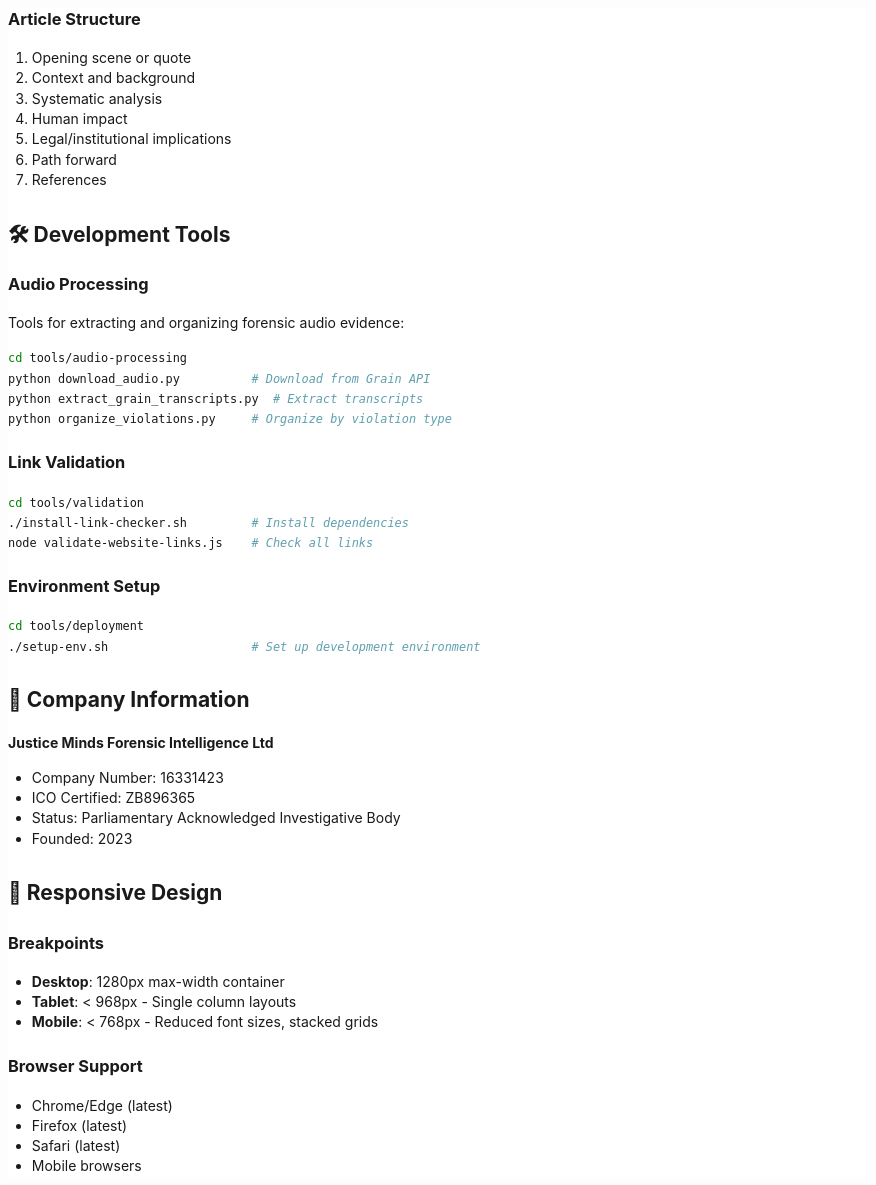 ### Article Structure
1. Opening scene or quote
2. Context and background
3. Systematic analysis
4. Human impact
5. Legal/institutional implications
6. Path forward
7. References

## 🛠️ Development Tools

### Audio Processing
Tools for extracting and organizing forensic audio evidence:
```bash
cd tools/audio-processing
python download_audio.py          # Download from Grain API
python extract_grain_transcripts.py  # Extract transcripts
python organize_violations.py     # Organize by violation type
```

### Link Validation
```bash
cd tools/validation
./install-link-checker.sh         # Install dependencies
node validate-website-links.js    # Check all links
```

### Environment Setup
```bash
cd tools/deployment
./setup-env.sh                    # Set up development environment
```

## 🏢 Company Information

**Justice Minds Forensic Intelligence Ltd**
- Company Number: 16331423
- ICO Certified: ZB896365
- Status: Parliamentary Acknowledged Investigative Body
- Founded: 2023

## 📱 Responsive Design

### Breakpoints
- **Desktop**: 1280px max-width container
- **Tablet**: < 968px - Single column layouts
- **Mobile**: < 768px - Reduced font sizes, stacked grids

### Browser Support
- Chrome/Edge (latest)
- Firefox (latest)
- Safari (latest)
- Mobile browsers
